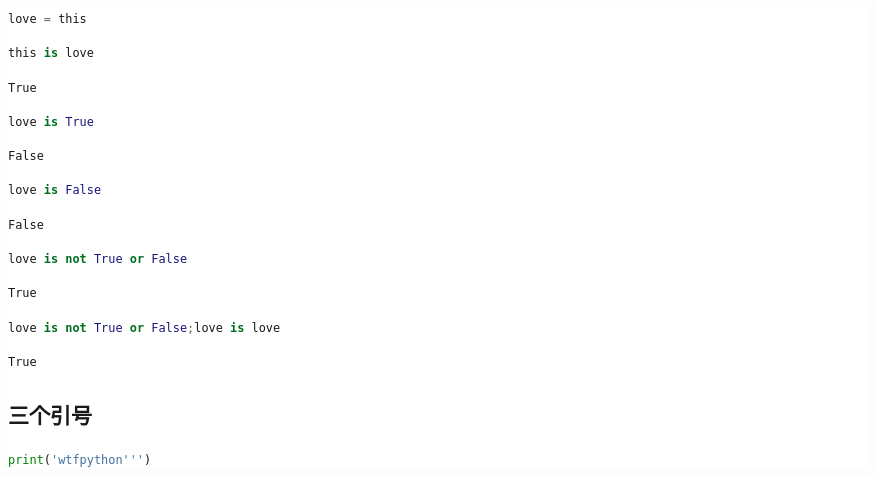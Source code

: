 

```python
love = this
```


```python
this is love
```




    True




```python
love is True
```




    False




```python
love is False
```




    False




```python
love is not True or False
```




    True




```python
love is not True or False;love is love
```




    True



## 三个引号


```python
print('wtfpython''')
```
